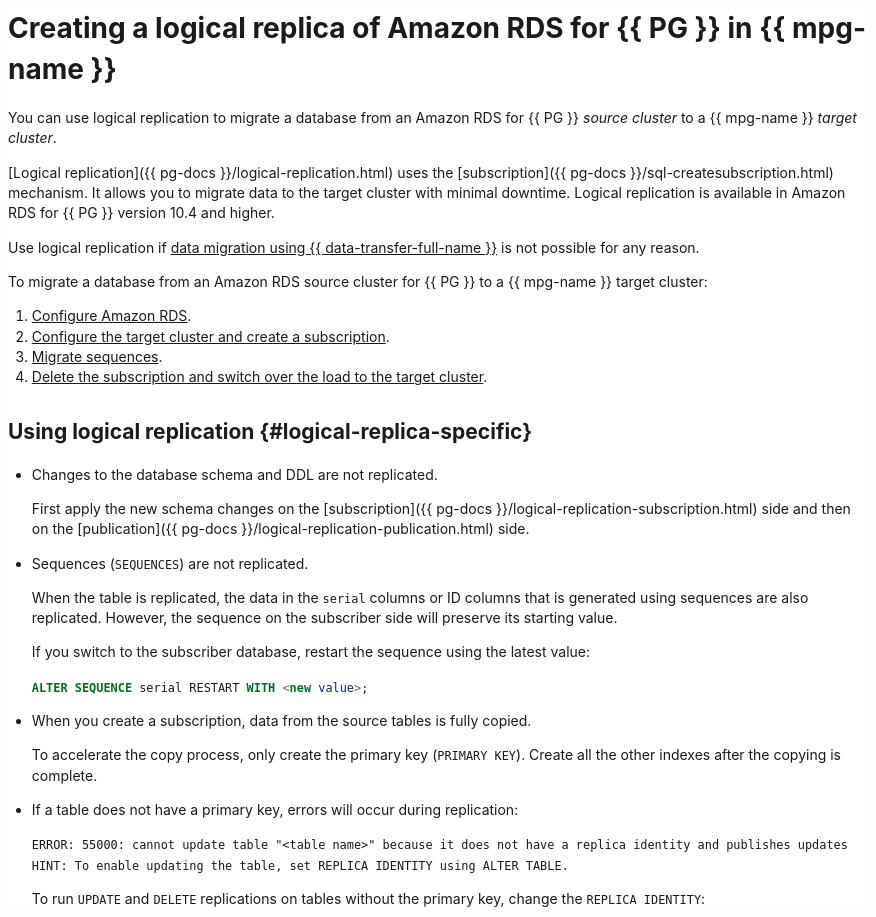 # Creating a logical replica of Amazon RDS for {{ PG }} in {{ mpg-name }}

You can use logical replication to migrate a database from an Amazon RDS for {{ PG }} _source cluster_ to a {{ mpg-name }} _target cluster_.

[Logical replication]({{ pg-docs }}/logical-replication.html) uses the [subscription]({{ pg-docs }}/sql-createsubscription.html) mechanism. It allows you to migrate data to the target cluster with minimal downtime. Logical replication is available in Amazon RDS for {{ PG }} version 10.4 and higher.

Use logical replication if [data migration using {{ data-transfer-full-name }}](../tutorials/data-migration.md#data-transfer) is not possible for any reason.

To migrate a database from an Amazon RDS source cluster for {{ PG }} to a {{ mpg-name }} target cluster:

1. [Configure Amazon RDS](#amazon-set).
1. [Configure the target cluster and create a subscription](#mdb-pg-set).
1. [Migrate sequences](#transfer-sequences).
1. [Delete the subscription and switch over the load to the target cluster](#transfer-load).

## Using logical replication {#logical-replica-specific}

* Changes to the database schema and DDL are not replicated.

   First apply the new schema changes on the [subscription]({{ pg-docs }}/logical-replication-subscription.html) side and then on the [publication]({{ pg-docs }}/logical-replication-publication.html) side.

* Sequences (`SEQUENCES`) are not replicated.

   When the table is replicated, the data in the `serial` columns or ID columns that is generated using sequences are also replicated. However, the sequence on the subscriber side will preserve its starting value.

   If you switch to the subscriber database, restart the sequence using the latest value:

   ```sql
   ALTER SEQUENCE serial RESTART WITH <new value>;
   ```

* When you create a subscription, data from the source tables is fully copied.

   To accelerate the copy process, only create the primary key (`PRIMARY KEY`). Create all the other indexes after the copying is complete.

* If a table does not have a primary key, errors will occur during replication:

   ```text
   ERROR: 55000: cannot update table "<table name>" because it does not have a replica identity and publishes updates
   HINT: To enable updating the table, set REPLICA IDENTITY using ALTER TABLE.
   ```

   To run `UPDATE` and `DELETE` replications on tables without the primary key, change the `REPLICA IDENTITY`:
